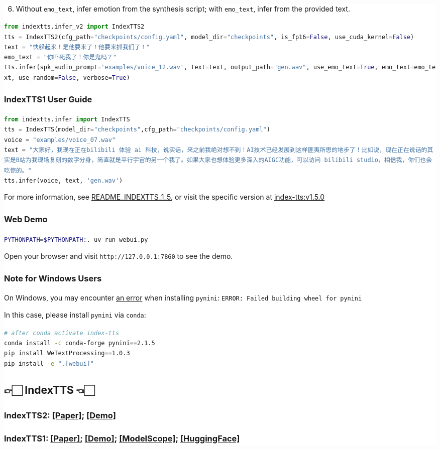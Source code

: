 6. Without `emo_text`, infer emotion from the synthesis script; with `emo_text`, infer from the provided text.
```python
from indextts.infer_v2 import IndexTTS2
tts = IndexTTS2(cfg_path="checkpoints/config.yaml", model_dir="checkpoints", is_fp16=False, use_cuda_kernel=False)
text = "快躲起来！是他要来了！他要来抓我们了！"
emo_text = "你吓死我了！你是鬼吗？"
tts.infer(spk_audio_prompt='examples/voice_12.wav', text=text, output_path="gen.wav", use_emo_text=True, emo_text=emo_text, use_random=False, verbose=True)
```

### IndexTTS1 User Guide
```python
from indextts.infer import IndexTTS
tts = IndexTTS(model_dir="checkpoints",cfg_path="checkpoints/config.yaml")
voice = "examples/voice_07.wav"
text = "大家好，我现在正在bilibili 体验 ai 科技，说实话，来之前我绝对想不到！AI技术已经发展到这样匪夷所思的地步了！比如说，现在正在说话的其实是B站为我现场复刻的数字分身，简直就是平行宇宙的另一个我了。如果大家也想体验更多深入的AIGC功能，可以访问 bilibili studio，相信我，你们也会吃惊的。"
tts.infer(voice, text, 'gen.wav')
```
For more information, see [README_INDEXTTS_1_5](archive/README_INDEXTTS_1_5.md), or visit the specific version at <a href="https://github.com/index-tts/index-tts/tree/v1.5.0">index-tts:v1.5.0</a>

### Web Demo
```bash
PYTHONPATH=$PYTHONPATH:. uv run webui.py
```
Open your browser and visit `http://127.0.0.1:7860` to see the demo.

### Note for Windows Users

On Windows, you may encounter [an error](https://github.com/index-tts/index-tts/issues/61) when installing `pynini`:
`ERROR: Failed building wheel for pynini`

In this case, please install `pynini` via `conda`:

```bash
# after conda activate index-tts
conda install -c conda-forge pynini==2.1.5
pip install WeTextProcessing==1.0.3
pip install -e ".[webui]"
```


## 👉🏻 IndexTTS 👈🏻
### IndexTTS2: [[Paper]](https://arxiv.org/abs/2506.21619); [[Demo]](https://index-tts.github.io/index-tts2.github.io/)

### IndexTTS1: [[Paper]](https://arxiv.org/abs/2502.05512); [[Demo]](https://index-tts.github.io/); [[ModelScope]](https://modelscope.cn/studios/IndexTeam/IndexTTS-Demo); [[HuggingFace]](https://huggingface.co/spaces/IndexTeam/IndexTTS)

